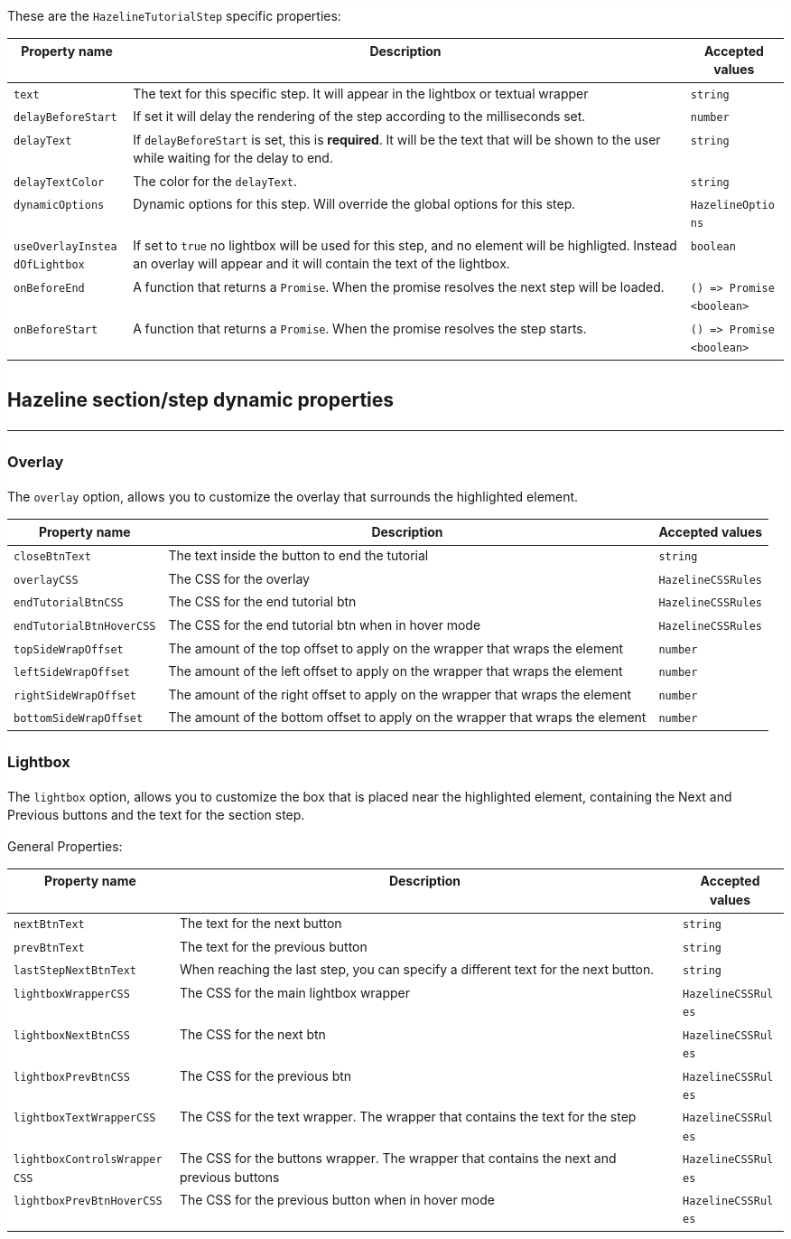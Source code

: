 These are the `HazelineTutorialStep` specific properties:

Property name | Description | Accepted values
--------------|-------------|-----------------
`text`| The text for this specific step. It will appear in the lightbox or textual wrapper | `string`
`delayBeforeStart` | If set it will delay the rendering of the step according to the milliseconds set. | `number`
`delayText`| If `delayBeforeStart` is set, this is **required**. It will be the text that will be shown to the user while waiting for the delay to end. | `string`
`delayTextColor`| The color for the `delayText`. | `string`
`dynamicOptions`| Dynamic options for this step. Will override the global options for this step. | `HazelineOptions`
`useOverlayInsteadOfLightbox`| If set to `true` no lightbox will be used for this step, and no element will be highligted. Instead an overlay will appear and it will contain the text of the lightbox.|`boolean`
`onBeforeEnd`| A function that returns a `Promise`. When the promise resolves the next step will be loaded.|`() => Promise<boolean>`
`onBeforeStart`| A function that returns a `Promise`. When the promise resolves the step starts.|`() => Promise<boolean>`

## Hazeline section/step dynamic properties
---
### Overlay

The `overlay` option, allows you to customize the overlay that surrounds the highlighted element. <br>

Property name | Description | Accepted values
--------------|-------------|-----------------
`closeBtnText`  | The text inside the button to end the tutorial | `string`
`overlayCSS` | The CSS for the overlay | `HazelineCSSRules`
`endTutorialBtnCSS` | The CSS for the end tutorial btn | `HazelineCSSRules`
`endTutorialBtnHoverCSS` | The CSS for the end tutorial btn when in hover mode| `HazelineCSSRules`
`topSideWrapOffset` | The amount of the top offset to apply on the wrapper that wraps the element | `number`
`leftSideWrapOffset` | The amount of the left offset to apply on the wrapper that wraps the element | `number`
`rightSideWrapOffset` | The amount of the right offset to apply on the wrapper that wraps the element | `number`
`bottomSideWrapOffset` | The amount of the bottom offset to apply on the wrapper that wraps the element | `number`<br>

### Lightbox

The `lightbox` option, allows you to customize the box that is placed near the highlighted element, containing the Next and Previous buttons and the text for the section step.<br>

General Properties:<br>

Property name | Description | Accepted values
--------------|-------------|-----------------
`nextBtnText` | The text for the next button | `string`
`prevBtnText` | The text for the previous button | `string`
`lastStepNextBtnText` | When reaching the last step, you can specify a different text for the next button. | `string`
`lightboxWrapperCSS` | The CSS for the main lightbox wrapper | `HazelineCSSRules`
`lightboxNextBtnCSS` | The CSS for the next btn | `HazelineCSSRules`
`lightboxPrevBtnCSS` | The CSS for the previous btn | `HazelineCSSRules`
`lightboxTextWrapperCSS` | The CSS for the text wrapper. The wrapper that contains the text for the step | `HazelineCSSRules`
`lightboxControlsWrapperCSS` | The CSS for the buttons wrapper. The wrapper that contains the next and previous buttons | `HazelineCSSRules`
`lightboxPrevBtnHoverCSS` | The CSS for the previous button when in hover mode | `HazelineCSSRules`